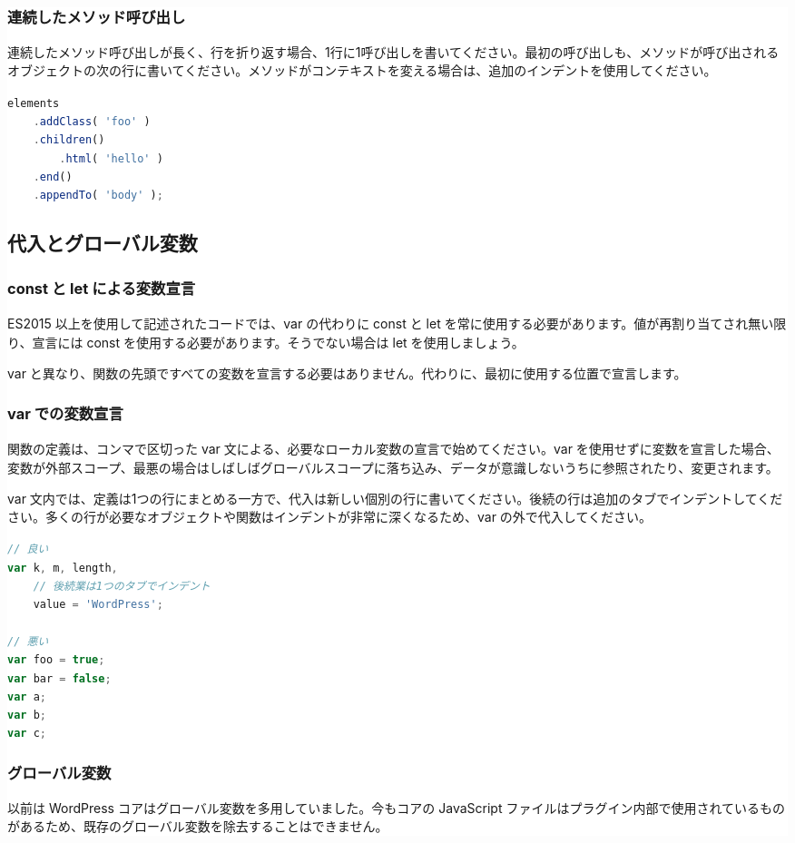 
### 連続したメソッド呼び出し


連続したメソッド呼び出しが長く、行を折り返す場合、1行に1呼び出しを書いてください。最初の呼び出しも、メソッドが呼び出されるオブジェクトの次の行に書いてください。メソッドがコンテキストを変える場合は、追加のインデントを使用してください。

```javascript
elements
	.addClass( 'foo' )
	.children()
		.html( 'hello' )
	.end()
	.appendTo( 'body' );
```

## 代入とグローバル変数

### const と let による変数宣言


ES2015 以上を使用して記述されたコードでは、var の代わりに const と let を常に使用する必要があります。値が再割り当てされ無い限り、宣言には const を使用する必要があります。そうでない場合は let を使用しましょう。

var と異なり、関数の先頭ですべての変数を宣言する必要はありません。代わりに、最初に使用する位置で宣言します。


### var での変数宣言


関数の定義は、コンマで区切った var 文による、必要なローカル変数の宣言で始めてください。var を使用せずに変数を宣言した場合、変数が外部スコープ、最悪の場合はしばしばグローバルスコープに落ち込み、データが意識しないうちに参照されたり、変更されます。

var 文内では、定義は1つの行にまとめる一方で、代入は新しい個別の行に書いてください。後続の行は追加のタブでインデントしてください。多くの行が必要なオブジェクトや関数はインデントが非常に深くなるため、var の外で代入してください。


```javascript
// 良い
var k, m, length,
	// 後続業は1つのタブでインデント
	value = 'WordPress';

// 悪い
var foo = true;
var bar = false;
var a;
var b;
var c;
```


### グローバル変数


以前は WordPress コアはグローバル変数を多用していました。今もコアの JavaScript ファイルはプラグイン内部で使用されているものがあるため、既存のグローバル変数を除去することはできません。
